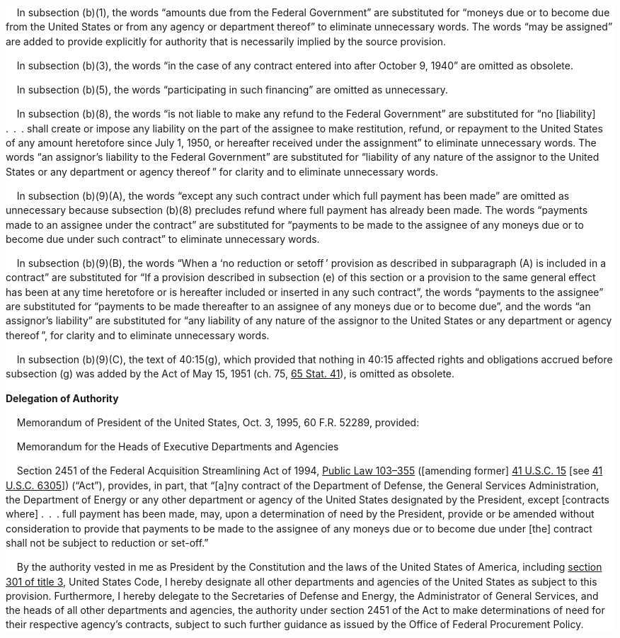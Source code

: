     In subsection (b)(1), the words “amounts due from the Federal Government” are substituted for “moneys due or to become due from the United States or from any agency or department thereof” to eliminate unnecessary words. The words “may be assigned” are added to provide explicitly for authority that is necessarily implied by the source provision.

    In subsection (b)(3), the words “in the case of any contract entered into after October 9, 1940” are omitted as obsolete.

    In subsection (b)(5), the words “participating in such financing” are omitted as unnecessary.

    In subsection (b)(8), the words “is not liable to make any refund to the Federal Government” are substituted for “no \[liability\] . . . shall create or impose any liability on the part of the assignee to make restitution, refund, or repayment to the United States of any amount heretofore since July 1, 1950, or hereafter received under the assignment” to eliminate unnecessary words. The words “an assignor’s liability to the Federal Government” are substituted for “liability of any nature of the assignor to the United States or any department or agency thereof ” for clarity and to eliminate unnecessary words.

    In subsection (b)(9)(A), the words “except any such contract under which full payment has been made” are omitted as unnecessary because subsection (b)(8) precludes refund where full payment has already been made. The words “payments made to an assignee under the contract” are substituted for “payments to be made to the assignee of any moneys due or to become due under such contract” to eliminate unnecessary words.

    In subsection (b)(9)(B), the words “When a ‘no reduction or setoff ’ provision as described in subparagraph (A) is included in a contract” are substituted for “If a provision described in subsection (e) of this section or a provision to the same general effect has been at any time heretofore or is hereafter included or inserted in any such contract”, the words “payments to the assignee” are substituted for “payments to be made thereafter to an assignee of any moneys due or to become due”, and the words “an assignor’s liability” are substituted for “any liability of any nature of the assignor to the United States or any department or agency thereof ”, for clarity and to eliminate unnecessary words.

    In subsection (b)(9)(C), the text of 40:15(g), which provided that nothing in 40:15 affected rights and obligations accrued before subsection (g) was added by the Act of May 15, 1951 (ch. 75, [65 Stat. 41][/us/stat/65/41]), is omitted as obsolete.

 __Delegation of Authority__ 

    Memorandum of President of the United States, Oct. 3, 1995, 60 F.R. 52289, provided:

    Memorandum for the Heads of Executive Departments and Agencies

    Section 2451 of the Federal Acquisition Streamlining Act of 1994, [Public Law 103–355][/us/pl/103/355] (\[amending former\] [41 U.S.C. 15][/us/usc/t41/s15] \[see [41 U.S.C. 6305][/us/usc/t41/s6305]\]) (“Act”), provides, in part, that “\[a\]ny contract of the Department of Defense, the General Services Administration, the Department of Energy or any other department or agency of the United States designated by the President, except \[contracts where\] . . . full payment has been made, may, upon a determination of need by the President, provide or be amended without consideration to provide that payments to be made to the assignee of any moneys due or to become due under \[the\] contract shall not be subject to reduction or set-off.”

    By the authority vested in me as President by the Constitution and the laws of the United States of America, including [section 301 of title 3][/us/usc/t3/s301], United States Code, I hereby designate all other departments and agencies of the United States as subject to this provision. Furthermore, I hereby delegate to the Secretaries of Defense and Energy, the Administrator of General Services, and the heads of all other departments and agencies, the authority under section 2451 of the Act to make determinations of need for their respective agency’s contracts, subject to such further guidance as issued by the Office of Federal Procurement Policy.


[/us/pl/111/350]: https://publicdocs.github.io/go/links?ns=uslm&ref=%2Fus%2Fpl%2F111%2F350
[/us/stat/124/3804]: https://publicdocs.github.io/go/links?ns=uslm&ref=%2Fus%2Fstat%2F124%2F3804
[/us/stat/65/41]: https://publicdocs.github.io/go/links?ns=uslm&ref=%2Fus%2Fstat%2F65%2F41
[/us/pl/103/355]: https://publicdocs.github.io/go/links?ns=uslm&ref=%2Fus%2Fpl%2F103%2F355
[/us/usc/t41/s15]: https://publicdocs.github.io/go/links?ns=uslm&ref=%2Fus%2Fusc%2Ft41%2Fs15
[/us/usc/t41/s6305]: https://publicdocs.github.io/go/links?ns=uslm&ref=%2Fus%2Fusc%2Ft41%2Fs6305
[/us/usc/t3/s301]: https://publicdocs.github.io/go/links?ns=uslm&ref=%2Fus%2Fusc%2Ft3%2Fs301